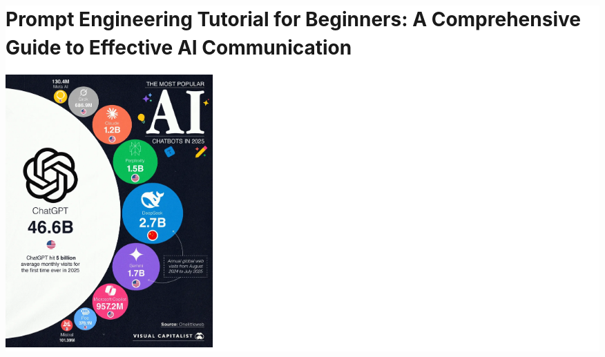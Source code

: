 # Prompt Engineering Tutorial for Beginners: A Comprehensive Guide to Effective AI Communication

<img src="stats.jpg" alt="llm_share" width="300"/>
